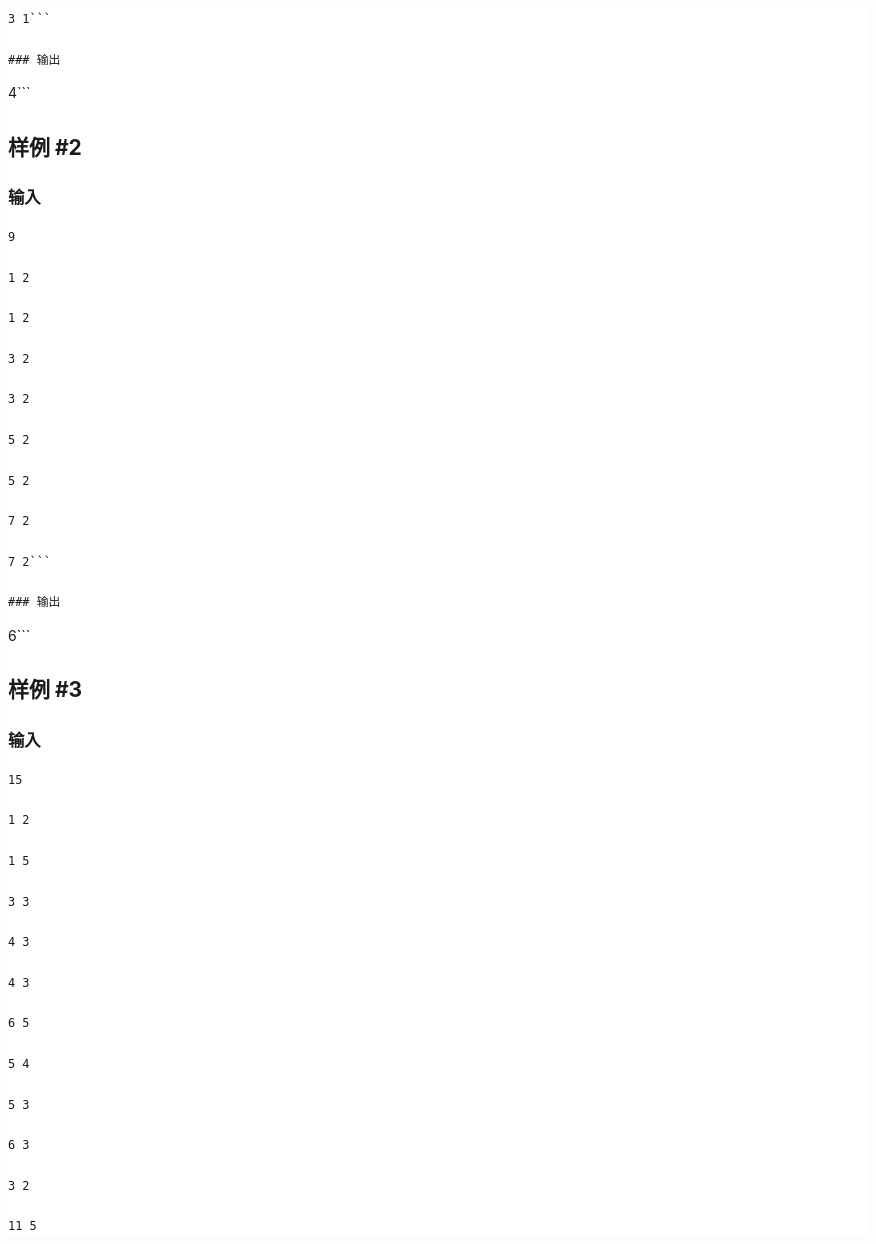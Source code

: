 ```
3 1```

### 输出

```
4```

## 样例 #2

### 输入

```
9

1 2

1 2

3 2

3 2

5 2

5 2

7 2

7 2```

### 输出

```
6```

## 样例 #3

### 输入

```
15

1 2

1 5

3 3

4 3

4 3

6 5

5 4

5 3

6 3

3 2

11 5
```